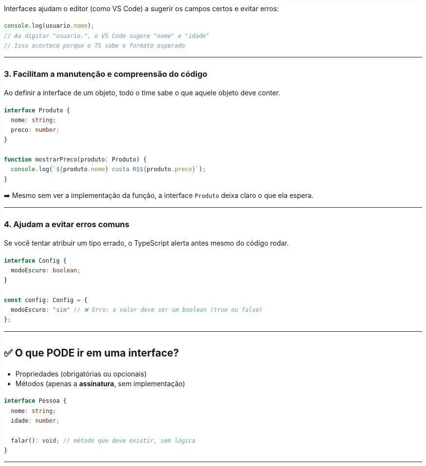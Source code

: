 Interfaces ajudam o editor (como VS Code) a sugerir os campos certos e evitar erros:

```ts
console.log(usuario.nome); 
// Ao digitar "usuario.", o VS Code sugere "nome" e "idade"
// Isso acontece porque o TS sabe o formato esperado
```

---

### 3. **Facilitam a manutenção e compreensão do código**

Ao definir a interface de um objeto, todo o time sabe o que aquele objeto deve conter.

```ts
interface Produto {
  nome: string;
  preco: number;
}

function mostrarPreco(produto: Produto) {
  console.log(`${produto.nome} custa R$${produto.preco}`);
}
```

➡️ Mesmo sem ver a implementação da função, a interface `Produto` deixa claro o que ela espera.

---

### 4. **Ajudam a evitar erros comuns**

Se você tentar atribuir um tipo errado, o TypeScript alerta antes mesmo do código rodar.

```ts
interface Config {
  modoEscuro: boolean;
}

const config: Config = {
  modoEscuro: "sim" // ❌ Erro: o valor deve ser um boolean (true ou false)
};
```

---

## ✅ O que PODE ir em uma interface?

* Propriedades (obrigatórias ou opcionais)
* Métodos (apenas a **assinatura**, sem implementação)

```ts
interface Pessoa {
  nome: string;
  idade: number;

  falar(): void; // método que deve existir, sem lógica
}
```

---